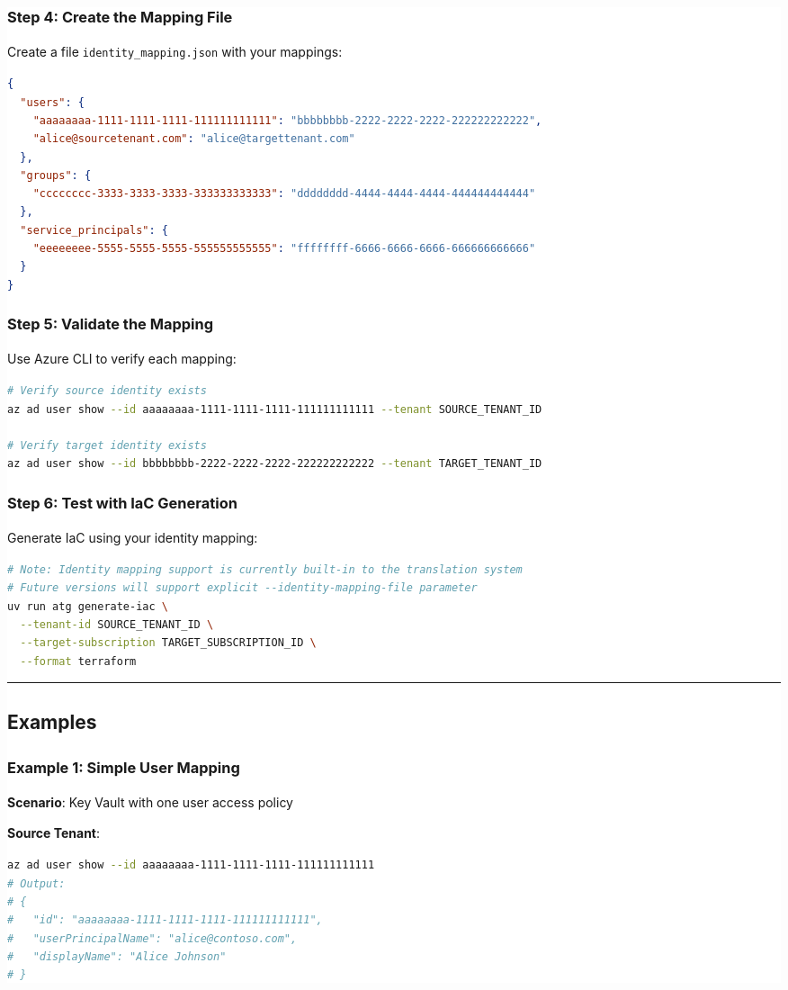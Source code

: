 ### Step 4: Create the Mapping File

Create a file `identity_mapping.json` with your mappings:

```json
{
  "users": {
    "aaaaaaaa-1111-1111-1111-111111111111": "bbbbbbbb-2222-2222-2222-222222222222",
    "alice@sourcetenant.com": "alice@targettenant.com"
  },
  "groups": {
    "cccccccc-3333-3333-3333-333333333333": "dddddddd-4444-4444-4444-444444444444"
  },
  "service_principals": {
    "eeeeeeee-5555-5555-5555-555555555555": "ffffffff-6666-6666-6666-666666666666"
  }
}
```

### Step 5: Validate the Mapping

Use Azure CLI to verify each mapping:

```bash
# Verify source identity exists
az ad user show --id aaaaaaaa-1111-1111-1111-111111111111 --tenant SOURCE_TENANT_ID

# Verify target identity exists
az ad user show --id bbbbbbbb-2222-2222-2222-222222222222 --tenant TARGET_TENANT_ID
```

### Step 6: Test with IaC Generation

Generate IaC using your identity mapping:

```bash
# Note: Identity mapping support is currently built-in to the translation system
# Future versions will support explicit --identity-mapping-file parameter
uv run atg generate-iac \
  --tenant-id SOURCE_TENANT_ID \
  --target-subscription TARGET_SUBSCRIPTION_ID \
  --format terraform
```

---

## Examples

### Example 1: Simple User Mapping

**Scenario**: Key Vault with one user access policy

**Source Tenant**:
```bash
az ad user show --id aaaaaaaa-1111-1111-1111-111111111111
# Output:
# {
#   "id": "aaaaaaaa-1111-1111-1111-111111111111",
#   "userPrincipalName": "alice@contoso.com",
#   "displayName": "Alice Johnson"
# }
```
